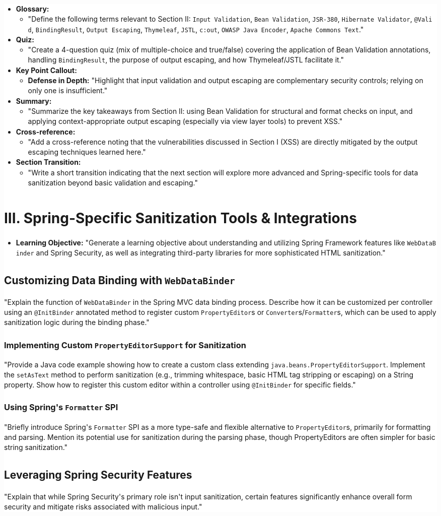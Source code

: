 *   **Glossary:**
    *   "<prompt>Define the following terms relevant to Section II: `Input Validation`, `Bean Validation`, `JSR-380`, `Hibernate Validator`, `@Valid`, `BindingResult`, `Output Escaping`, `Thymeleaf`, `JSTL`, `c:out`, `OWASP Java Encoder`, `Apache Commons Text`."
*   **Quiz:**
    *   "<prompt>Create a 4-question quiz (mix of multiple-choice and true/false) covering the application of Bean Validation annotations, handling `BindingResult`, the purpose of output escaping, and how Thymeleaf/JSTL facilitate it."
*   **Key Point Callout:**
    *   **Defense in Depth:** "<prompt>Highlight that input validation and output escaping are complementary security controls; relying on only one is insufficient."
*   **Summary:**
    *   "<prompt>Summarize the key takeaways from Section II: using Bean Validation for structural and format checks on input, and applying context-appropriate output escaping (especially via view layer tools) to prevent XSS."
*   **Cross-reference:**
    *   "<prompt>Add a cross-reference noting that the vulnerabilities discussed in Section I (XSS) are directly mitigated by the output escaping techniques learned here."
*   **Section Transition:**
    *   "<prompt>Write a short transition indicating that the next section will explore more advanced and Spring-specific tools for data sanitization beyond basic validation and escaping."

# III. Spring-Specific Sanitization Tools & Integrations
*   **Learning Objective:** "<prompt>Generate a learning objective about understanding and utilizing Spring Framework features like `WebDataBinder` and Spring Security, as well as integrating third-party libraries for more sophisticated HTML sanitization."

## Customizing Data Binding with `WebDataBinder`
"<prompt>Explain the function of `WebDataBinder` in the Spring MVC data binding process. Describe how it can be customized per controller using an `@InitBinder` annotated method to register custom `PropertyEditor`s or `Converter`s/`Formatter`s, which can be used to apply sanitization logic during the binding phase."

### Implementing Custom `PropertyEditorSupport` for Sanitization
"<prompt>Provide a Java code example showing how to create a custom class extending `java.beans.PropertyEditorSupport`. Implement the `setAsText` method to perform sanitization (e.g., trimming whitespace, basic HTML tag stripping or escaping) on a String property. Show how to register this custom editor within a controller using `@InitBinder` for specific fields."

### Using Spring's `Formatter` SPI
"<prompt>Briefly introduce Spring's `Formatter` SPI as a more type-safe and flexible alternative to `PropertyEditor`s, primarily for formatting and parsing. Mention its potential use for sanitization during the parsing phase, though PropertyEditors are often simpler for basic string sanitization."

## Leveraging Spring Security Features
"<prompt>Explain that while Spring Security's primary role isn't input sanitization, certain features significantly enhance overall form security and mitigate risks associated with malicious input."
